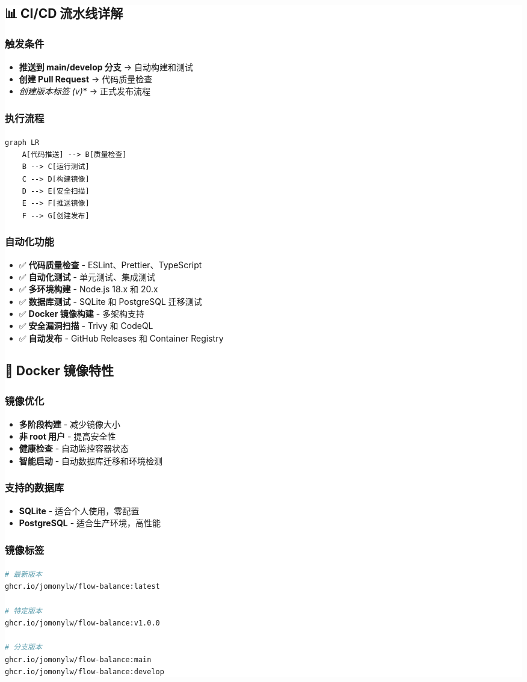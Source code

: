 ## 📊 CI/CD 流水线详解

### 触发条件
- **推送到 main/develop 分支** → 自动构建和测试
- **创建 Pull Request** → 代码质量检查
- **创建版本标签 (v*)** → 正式发布流程

### 执行流程
```mermaid
graph LR
    A[代码推送] --> B[质量检查]
    B --> C[运行测试]
    C --> D[构建镜像]
    D --> E[安全扫描]
    E --> F[推送镜像]
    F --> G[创建发布]
```

### 自动化功能
- ✅ **代码质量检查** - ESLint、Prettier、TypeScript
- ✅ **自动化测试** - 单元测试、集成测试
- ✅ **多环境构建** - Node.js 18.x 和 20.x
- ✅ **数据库测试** - SQLite 和 PostgreSQL 迁移测试
- ✅ **Docker 镜像构建** - 多架构支持
- ✅ **安全漏洞扫描** - Trivy 和 CodeQL
- ✅ **自动发布** - GitHub Releases 和 Container Registry

## 🐳 Docker 镜像特性

### 镜像优化
- **多阶段构建** - 减少镜像大小
- **非 root 用户** - 提高安全性
- **健康检查** - 自动监控容器状态
- **智能启动** - 自动数据库迁移和环境检测

### 支持的数据库
- **SQLite** - 适合个人使用，零配置
- **PostgreSQL** - 适合生产环境，高性能

### 镜像标签
```bash
# 最新版本
ghcr.io/jomonylw/flow-balance:latest

# 特定版本
ghcr.io/jomonylw/flow-balance:v1.0.0

# 分支版本
ghcr.io/jomonylw/flow-balance:main
ghcr.io/jomonylw/flow-balance:develop
```
